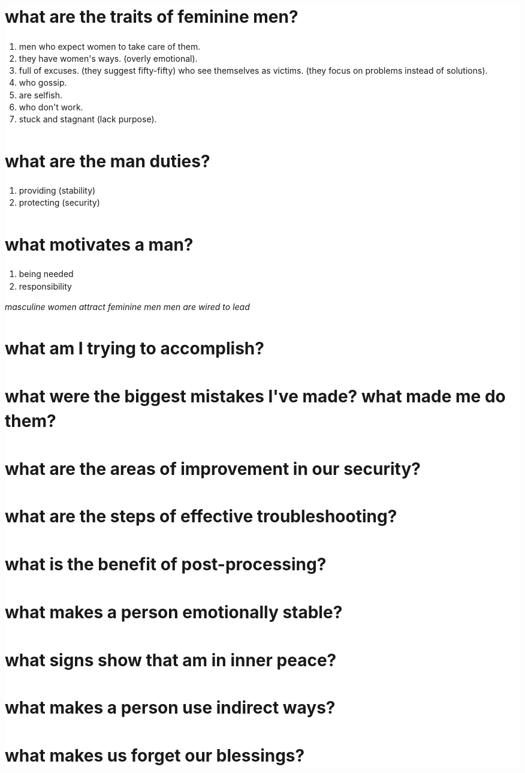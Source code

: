 # what are the traits of feminine men?
1. men who expect women to take care of them.
2. they have women's ways. (overly emotional).
3. full of excuses. (they suggest fifty-fifty) who see themselves as victims. (they focus on problems instead of solutions).
4. who gossip.
5. are selfish.
6. who don't work.
7. stuck and stagnant (lack purpose).

# what are the man duties?
1. providing (stability)
2. protecting (security)

# what motivates a man?
1. being needed
2. responsibility

*masculine women attract feminine men*
*men are wired to lead*

# what am I trying to accomplish?

# what were the biggest mistakes I've made? what made me do them?

# what are the areas of improvement in our security?

# what are the steps of effective troubleshooting?

# what is the benefit of post-processing?

# what makes a person emotionally stable?

# what signs show that am in inner peace?

# what makes a person use indirect ways?

# what makes us forget our blessings?
